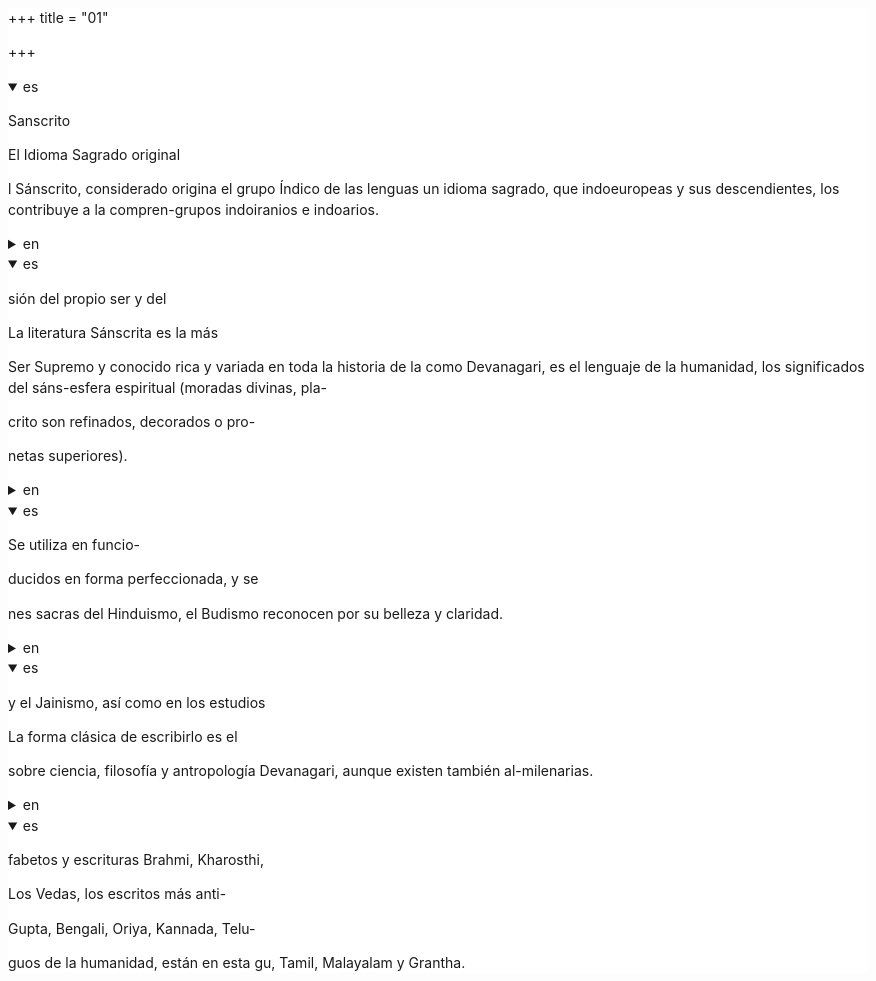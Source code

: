+++
title = "01"

+++
<details open><summary>es</summary>

Sanscrito

El Idioma Sagrado original

l Sánscrito, considerado origina el grupo Índico de las lenguas un idioma sagrado, que indoeuropeas y sus descendientes, los contribuye a la compren-grupos indoiranios e indoarios.
</details>

<details><summary>en</summary></details>

<details open><summary>es</summary>

sión del propio ser y del

La literatura Sánscrita es la más

Ser Supremo y conocido rica y variada en toda la historia de la como Devanagari, es el lenguaje de la humanidad, los significados del sáns-esfera espiritual \(moradas divinas, pla-

crito son refinados, decorados o pro-

netas superiores\).
</details>

<details><summary>en</summary></details>

<details open><summary>es</summary>

Se utiliza en funcio-

ducidos en forma perfeccionada, y se

nes sacras del Hinduismo, el Budismo reconocen por su belleza y claridad.
</details>

<details><summary>en</summary></details>

<details open><summary>es</summary>

y el Jainismo, así como en los estudios

La forma clásica de escribirlo es el

sobre ciencia, filosofía y antropología Devanagari, aunque existen también al-milenarias.
</details>

<details><summary>en</summary></details>

<details open><summary>es</summary>

fabetos y escrituras Brahmi, Kharosthi,

Los Vedas, los escritos más anti-

Gupta, Bengali, Oriya, Kannada, Telu-

guos de la humanidad, están en esta gu, Tamil, Malayalam y Grantha.
</details>
